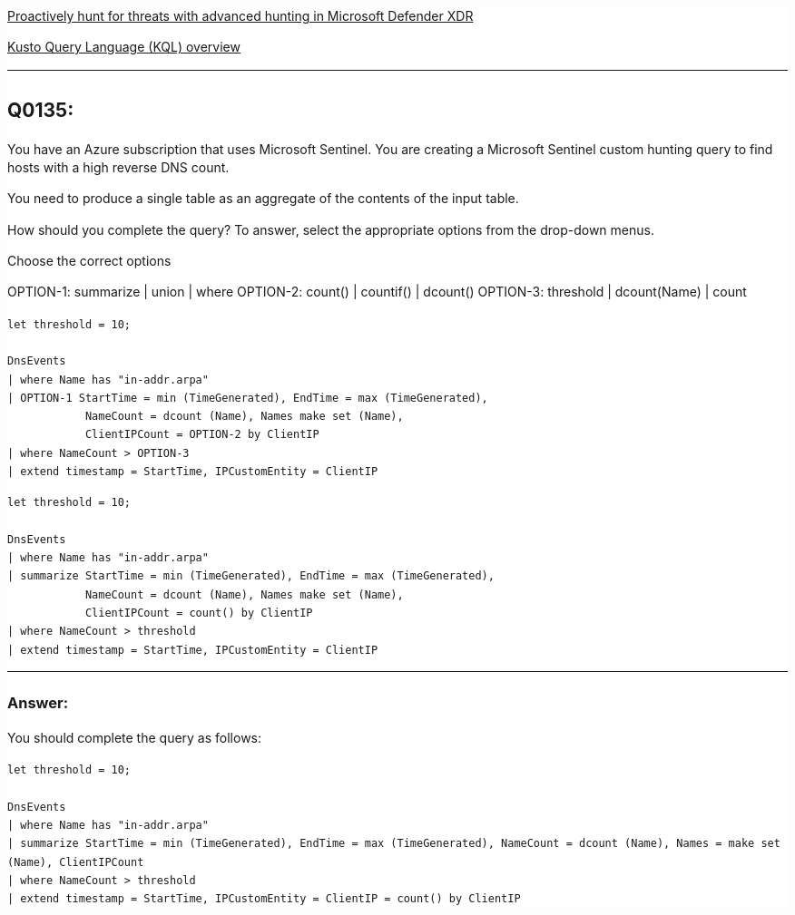[Proactively hunt for threats with advanced hunting in Microsoft Defender XDR](https://learn.microsoft.com/en-us/defender-xdr/advanced-hunting-overview)   

[Kusto Query Language (KQL) overview](https://learn.microsoft.com/en-us/azure/data-explorer/kusto/query/)  

---

## Q0135:

You have an Azure subscription that uses Microsoft Sentinel.
You are creating a Microsoft Sentinel custom hunting query to find hosts with a high reverse DNS count.

You need to produce a single table as an aggregate of the contents of the input table.

How should you complete the query? To answer, select the appropriate options from the drop-down menus.

Choose the correct options

OPTION-1: summarize | union | where
OPTION-2: count() | countif() | dcount()
OPTION-3: threshold | dcount(Name) | count

```
let threshold = 10;

DnsEvents
| where Name has "in-addr.arpa"
| OPTION-1 StartTime = min (TimeGenerated), EndTime = max (TimeGenerated),
            NameCount = dcount (Name), Names make set (Name),
            ClientIPCount = OPTION-2 by ClientIP
| where NameCount > OPTION-3
| extend timestamp = StartTime, IPCustomEntity = ClientIP
```

```
let threshold = 10;

DnsEvents
| where Name has "in-addr.arpa"
| summarize StartTime = min (TimeGenerated), EndTime = max (TimeGenerated),
            NameCount = dcount (Name), Names make set (Name),
            ClientIPCount = count() by ClientIP
| where NameCount > threshold
| extend timestamp = StartTime, IPCustomEntity = ClientIP
```
---

### Answer:

You should complete the query as follows:

```
let threshold = 10; 

DnsEvents 
| where Name has "in-addr.arpa" 
| summarize StartTime = min (TimeGenerated), EndTime = max (TimeGenerated), NameCount = dcount (Name), Names = make set (Name), ClientIPCount 
| where NameCount > threshold 
| extend timestamp = StartTime, IPCustomEntity = ClientIP = count() by ClientIP
```